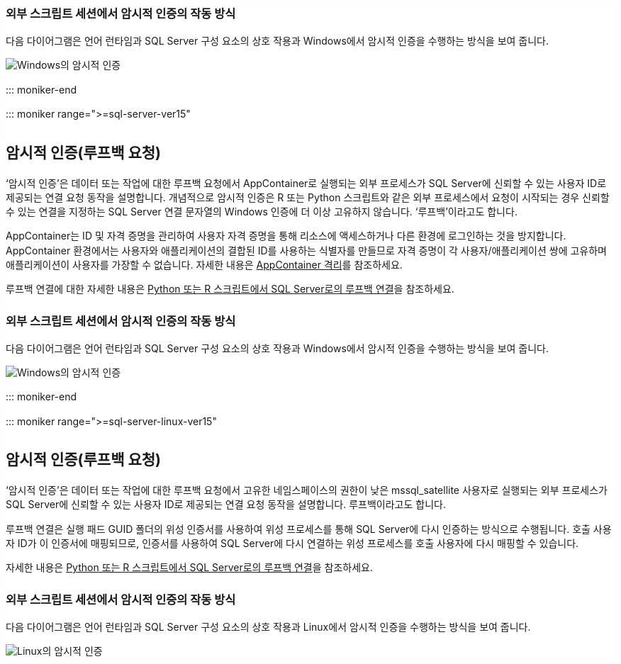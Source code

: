 ### <a name="how-implied-authentication-works-for-external-script-sessions"></a>외부 스크립트 세션에서 암시적 인증의 작동 방식

다음 다이어그램은 언어 런타임과 SQL Server 구성 요소의 상호 작용과 Windows에서 암시적 인증을 수행하는 방식을 보여 줍니다.

![Windows의 암시적 인증](../security/media/implied-auth-windows-2017.png)

::: moniker-end

::: moniker range=">=sql-server-ver15"

## <a name="implied-authentication-loopback-requests"></a>암시적 인증(루프백 요청)

‘암시적 인증’은 데이터 또는 작업에 대한 루프백 요청에서 AppContainer로 실행되는 외부 프로세스가 SQL Server에 신뢰할 수 있는 사용자 ID로 제공되는 연결 요청 동작을 설명합니다.  개념적으로 암시적 인증은 R 또는 Python 스크립트와 같은 외부 프로세스에서 요청이 시작되는 경우 신뢰할 수 있는 연결을 지정하는 SQL Server 연결 문자열의 Windows 인증에 더 이상 고유하지 않습니다. ‘루프백’이라고도 합니다. 

AppContainer는 ID 및 자격 증명을 관리하여 사용자 자격 증명을 통해 리소스에 액세스하거나 다른 환경에 로그인하는 것을 방지합니다. AppContainer 환경에서는 사용자와 애플리케이션의 결합된 ID를 사용하는 식별자를 만들므로 자격 증명이 각 사용자/애플리케이션 쌍에 고유하며 애플리케이션이 사용자를 가장할 수 없습니다. 자세한 내용은 [AppContainer 격리](/windows/win32/secauthz/appcontainer-isolation)를 참조하세요.

루프백 연결에 대한 자세한 내용은 [Python 또는 R 스크립트에서 SQL Server로의 루프백 연결](../connect/loopback-connection.md)을 참조하세요.

### <a name="how-implied-authentication-works-for-external-script-sessions"></a>외부 스크립트 세션에서 암시적 인증의 작동 방식

다음 다이어그램은 언어 런타임과 SQL Server 구성 요소의 상호 작용과 Windows에서 암시적 인증을 수행하는 방식을 보여 줍니다.

![Windows의 암시적 인증](../security/media/implied-auth-windows.png)

::: moniker-end

::: moniker range=">=sql-server-linux-ver15"

## <a name="implied-authentication-loopback-requests"></a>암시적 인증(루프백 요청)

‘암시적 인증’은 데이터 또는 작업에 대한 루프백 요청에서 고유한 네임스페이스의 권한이 낮은 mssql_satellite 사용자로 실행되는 외부 프로세스가 SQL Server에 신뢰할 수 있는 사용자 ID로 제공되는 연결 요청 동작을 설명합니다.  루프백이라고도 합니다.

루프백 연결은 실행 패드 GUID 폴더의 위성 인증서를 사용하여 위성 프로세스를 통해 SQL Server에 다시 인증하는 방식으로 수행됩니다. 호출 사용자 ID가 이 인증서에 매핑되므로, 인증서를 사용하여 SQL Server에 다시 연결하는 위성 프로세스를 호출 사용자에 다시 매핑할 수 있습니다.

자세한 내용은 [Python 또는 R 스크립트에서 SQL Server로의 루프백 연결](../connect/loopback-connection.md)을 참조하세요.

### <a name="how-implied-authentication-works-for-external-script-sessions"></a>외부 스크립트 세션에서 암시적 인증의 작동 방식

다음 다이어그램은 언어 런타임과 SQL Server 구성 요소의 상호 작용과 Linux에서 암시적 인증을 수행하는 방식을 보여 줍니다.

![Linux의 암시적 인증](../security/media/implied-auth-linux.png)

